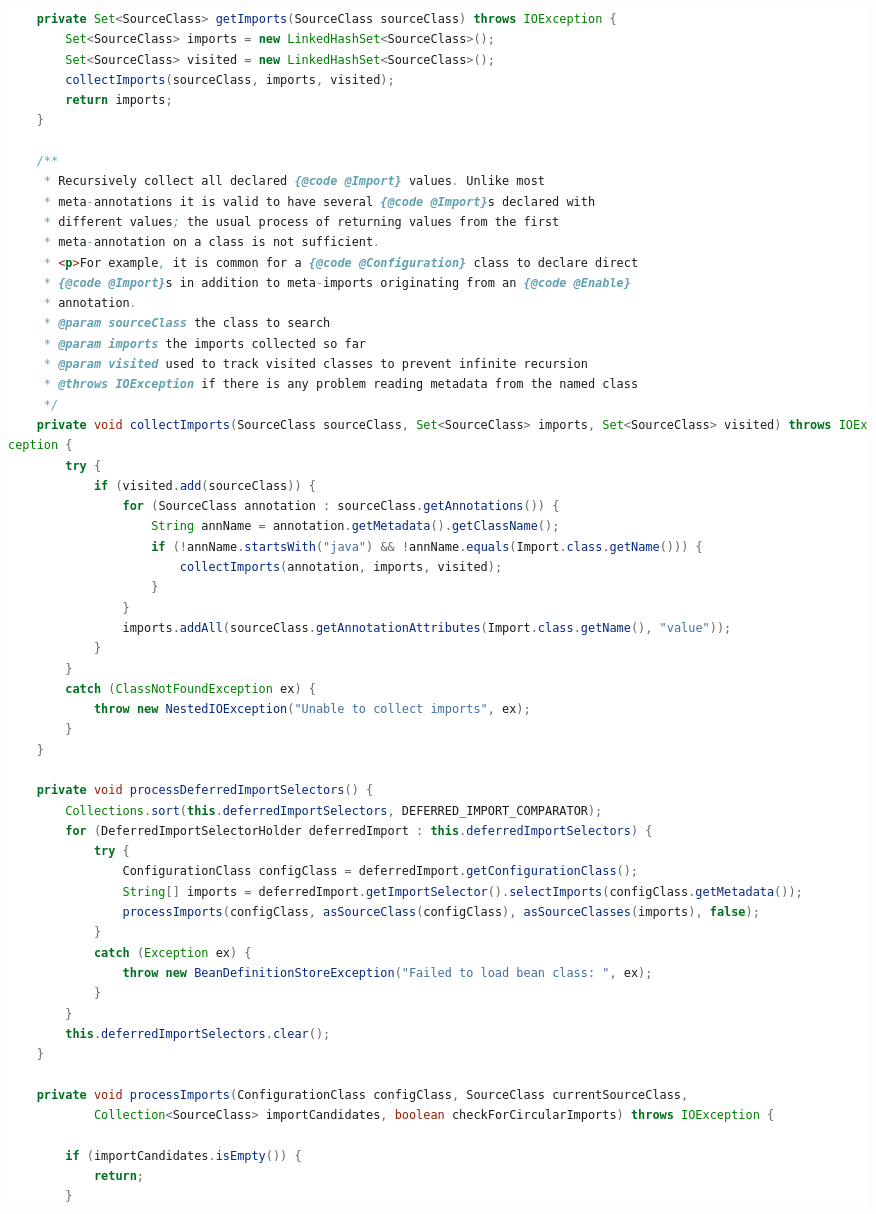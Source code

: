 ```java
	private Set<SourceClass> getImports(SourceClass sourceClass) throws IOException {
		Set<SourceClass> imports = new LinkedHashSet<SourceClass>();
		Set<SourceClass> visited = new LinkedHashSet<SourceClass>();
		collectImports(sourceClass, imports, visited);
		return imports;
	}

	/**
	 * Recursively collect all declared {@code @Import} values. Unlike most
	 * meta-annotations it is valid to have several {@code @Import}s declared with
	 * different values; the usual process of returning values from the first
	 * meta-annotation on a class is not sufficient.
	 * <p>For example, it is common for a {@code @Configuration} class to declare direct
	 * {@code @Import}s in addition to meta-imports originating from an {@code @Enable}
	 * annotation.
	 * @param sourceClass the class to search
	 * @param imports the imports collected so far
	 * @param visited used to track visited classes to prevent infinite recursion
	 * @throws IOException if there is any problem reading metadata from the named class
	 */
	private void collectImports(SourceClass sourceClass, Set<SourceClass> imports, Set<SourceClass> visited) throws IOException {
		try {
			if (visited.add(sourceClass)) {
				for (SourceClass annotation : sourceClass.getAnnotations()) {
					String annName = annotation.getMetadata().getClassName();
					if (!annName.startsWith("java") && !annName.equals(Import.class.getName())) {
						collectImports(annotation, imports, visited);
					}
				}
				imports.addAll(sourceClass.getAnnotationAttributes(Import.class.getName(), "value"));
			}
		}
		catch (ClassNotFoundException ex) {
			throw new NestedIOException("Unable to collect imports", ex);
		}
	}

	private void processDeferredImportSelectors() {
		Collections.sort(this.deferredImportSelectors, DEFERRED_IMPORT_COMPARATOR);
		for (DeferredImportSelectorHolder deferredImport : this.deferredImportSelectors) {
			try {
				ConfigurationClass configClass = deferredImport.getConfigurationClass();
				String[] imports = deferredImport.getImportSelector().selectImports(configClass.getMetadata());
				processImports(configClass, asSourceClass(configClass), asSourceClasses(imports), false);
			}
			catch (Exception ex) {
				throw new BeanDefinitionStoreException("Failed to load bean class: ", ex);
			}
		}
		this.deferredImportSelectors.clear();
	}

	private void processImports(ConfigurationClass configClass, SourceClass currentSourceClass,
			Collection<SourceClass> importCandidates, boolean checkForCircularImports) throws IOException {

		if (importCandidates.isEmpty()) {
			return;
		}
```